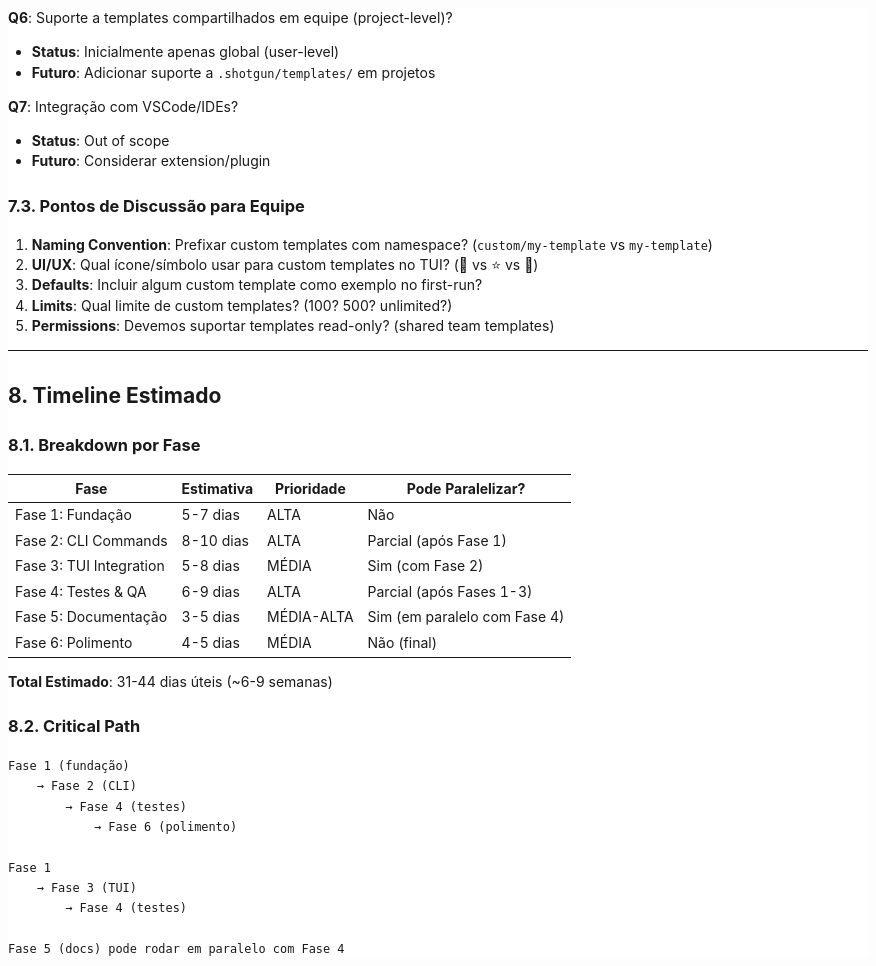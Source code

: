 **Q6**: Suporte a templates compartilhados em equipe (project-level)?
- **Status**: Inicialmente apenas global (user-level)
- **Futuro**: Adicionar suporte a `.shotgun/templates/` em projetos

**Q7**: Integração com VSCode/IDEs?
- **Status**: Out of scope
- **Futuro**: Considerar extension/plugin

### 7.3. Pontos de Discussão para Equipe

1. **Naming Convention**: Prefixar custom templates com namespace? (`custom/my-template` vs `my-template`)
2. **UI/UX**: Qual ícone/símbolo usar para custom templates no TUI? (📝 vs ⭐ vs 🔧)
3. **Defaults**: Incluir algum custom template como exemplo no first-run?
4. **Limits**: Qual limite de custom templates? (100? 500? unlimited?)
5. **Permissions**: Devemos suportar templates read-only? (shared team templates)

---

## 8. Timeline Estimado

### 8.1. Breakdown por Fase

| Fase | Estimativa | Prioridade | Pode Paralelizar? |
|------|-----------|-----------|-------------------|
| Fase 1: Fundação | 5-7 dias | ALTA | Não |
| Fase 2: CLI Commands | 8-10 dias | ALTA | Parcial (após Fase 1) |
| Fase 3: TUI Integration | 5-8 dias | MÉDIA | Sim (com Fase 2) |
| Fase 4: Testes & QA | 6-9 dias | ALTA | Parcial (após Fases 1-3) |
| Fase 5: Documentação | 3-5 dias | MÉDIA-ALTA | Sim (em paralelo com Fase 4) |
| Fase 6: Polimento | 4-5 dias | MÉDIA | Não (final) |

**Total Estimado**: 31-44 dias úteis (~6-9 semanas)

### 8.2. Critical Path

```
Fase 1 (fundação)
    → Fase 2 (CLI)
        → Fase 4 (testes)
            → Fase 6 (polimento)

Fase 1
    → Fase 3 (TUI)
        → Fase 4 (testes)

Fase 5 (docs) pode rodar em paralelo com Fase 4
```

